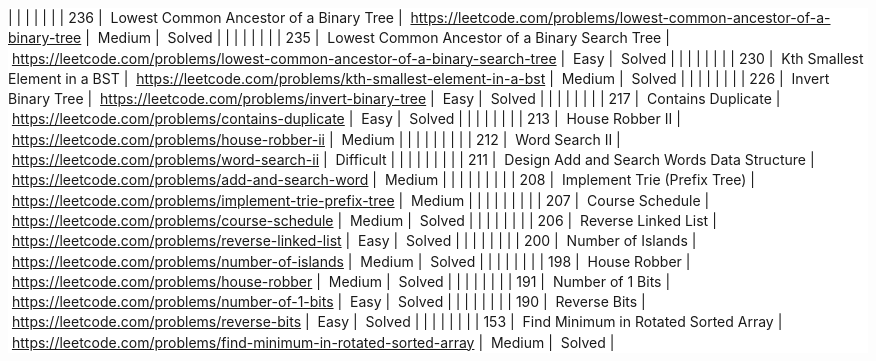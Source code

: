 |      |                                                            |                                                                                          |            |         |
| 236  |  Lowest Common Ancestor of a Binary Tree                   |  https://leetcode.com/problems/lowest-common-ancestor-of-a-binary-tree                   |  Medium    |  Solved |
|      |                                                            |                                                                                          |            |         |
| 235  |  Lowest Common Ancestor of a Binary Search Tree            |  https://leetcode.com/problems/lowest-common-ancestor-of-a-binary-search-tree            |  Easy      |  Solved |
|      |                                                            |                                                                                          |            |         |
| 230  |  Kth Smallest Element in a BST                             |  https://leetcode.com/problems/kth-smallest-element-in-a-bst                             |  Medium    |  Solved |
|      |                                                            |                                                                                          |            |         |
| 226  |  Invert Binary Tree                                        |  https://leetcode.com/problems/invert-binary-tree                                        |  Easy      |  Solved |
|      |                                                            |                                                                                          |            |         |
| 217  |  Contains Duplicate                                        |  https://leetcode.com/problems/contains-duplicate                                        |  Easy      |  Solved |
|      |                                                            |                                                                                          |            |         |
| 213  |  House Robber II                                           |  https://leetcode.com/problems/house-robber-ii                                           |  Medium    |         |
|      |                                                            |                                                                                          |            |         |
| 212  |  Word Search II                                            |  https://leetcode.com/problems/word-search-ii                                            |  Difficult |         |
|      |                                                            |                                                                                          |            |         |
| 211  |  Design Add and Search Words Data Structure                |  https://leetcode.com/problems/add-and-search-word                                       |  Medium    |         |
|      |                                                            |                                                                                          |            |         |
| 208  |  Implement Trie (Prefix Tree)                              |  https://leetcode.com/problems/implement-trie-prefix-tree                                |  Medium    |         |
|      |                                                            |                                                                                          |            |         |
| 207  |  Course Schedule                                           |  https://leetcode.com/problems/course-schedule                                           |  Medium    |  Solved |
|      |                                                            |                                                                                          |            |         |
| 206  |  Reverse Linked List                                       |  https://leetcode.com/problems/reverse-linked-list                                       |  Easy      |  Solved |
|      |                                                            |                                                                                          |            |         |
| 200  |  Number of Islands                                         |  https://leetcode.com/problems/number-of-islands                                         |  Medium    |  Solved |
|      |                                                            |                                                                                          |            |         |
| 198  |  House Robber                                              |  https://leetcode.com/problems/house-robber                                              |  Medium    |  Solved |
|      |                                                            |                                                                                          |            |         |
| 191  |  Number of 1 Bits                                          |  https://leetcode.com/problems/number-of-1-bits                                          |  Easy      |  Solved |
|      |                                                            |                                                                                          |            |         |
| 190  |  Reverse Bits                                              |  https://leetcode.com/problems/reverse-bits                                              |  Easy      |  Solved |
|      |                                                            |                                                                                          |            |         |
| 153  |  Find Minimum in Rotated Sorted Array                      |  https://leetcode.com/problems/find-minimum-in-rotated-sorted-array                      |  Medium    |  Solved |